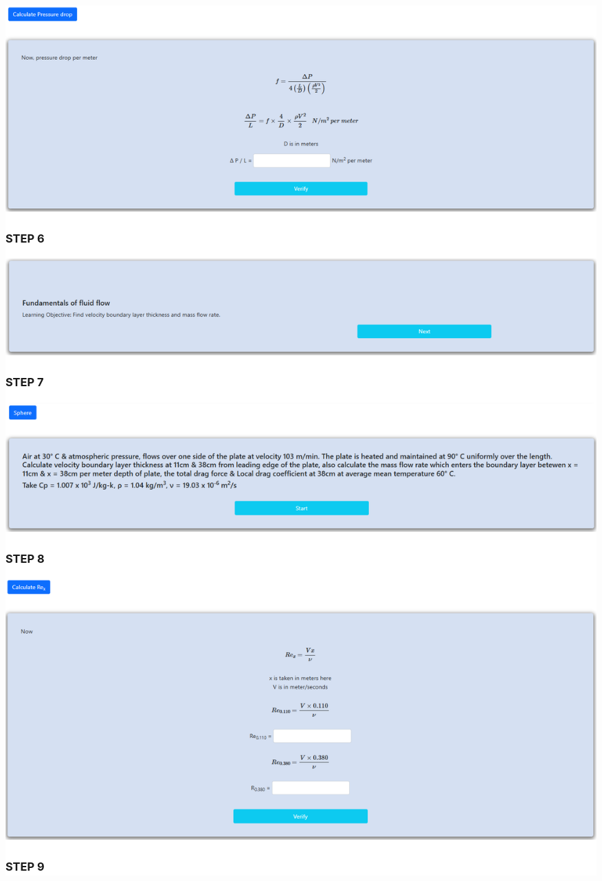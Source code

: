 <img src="./images/proc_6.png" style="width: 100%;">
<h3>STEP 6</h3>
<img src="./images/proc_7.png" style="width: 100%;">
<h3>STEP 7</h3>
<img src="./images/proc_8.png" style="width: 100%;">
<h3>STEP 8</h3>
<img src="./images/proc_9.png" style="width: 100%;">
<h3>STEP 9</h3>